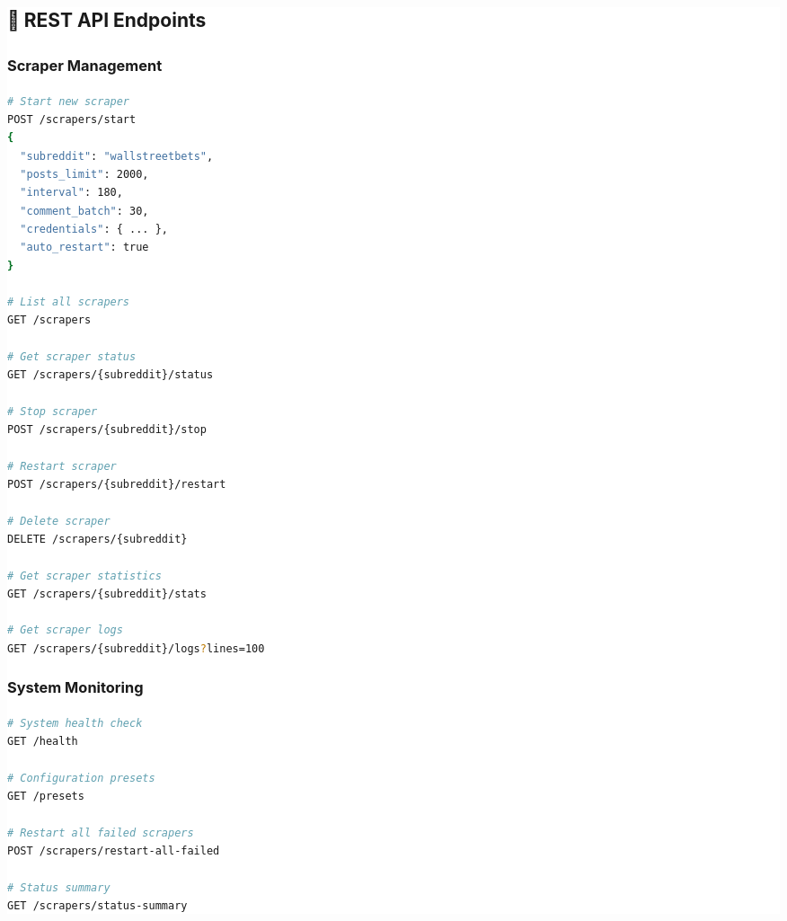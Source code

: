 ## 🔧 REST API Endpoints

### **Scraper Management**

```bash
# Start new scraper
POST /scrapers/start
{
  "subreddit": "wallstreetbets",
  "posts_limit": 2000,
  "interval": 180,
  "comment_batch": 30,
  "credentials": { ... },
  "auto_restart": true
}

# List all scrapers
GET /scrapers

# Get scraper status
GET /scrapers/{subreddit}/status

# Stop scraper
POST /scrapers/{subreddit}/stop

# Restart scraper
POST /scrapers/{subreddit}/restart

# Delete scraper
DELETE /scrapers/{subreddit}

# Get scraper statistics
GET /scrapers/{subreddit}/stats

# Get scraper logs
GET /scrapers/{subreddit}/logs?lines=100
```

### **System Monitoring**

```bash
# System health check
GET /health

# Configuration presets
GET /presets

# Restart all failed scrapers
POST /scrapers/restart-all-failed

# Status summary
GET /scrapers/status-summary
```
